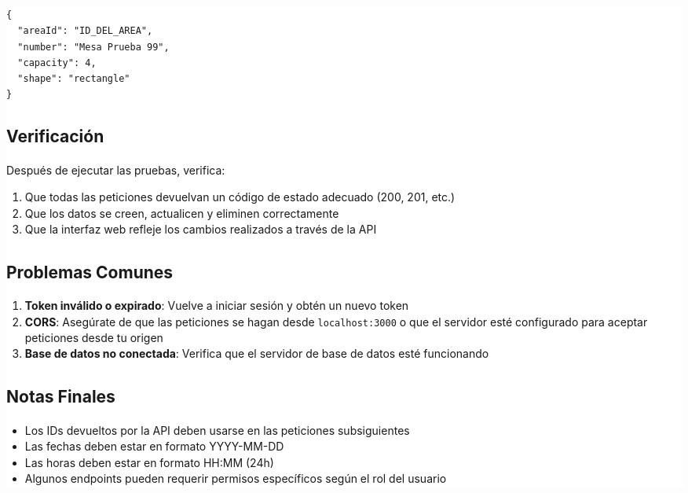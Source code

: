 ```http
{
  "areaId": "ID_DEL_AREA",
  "number": "Mesa Prueba 99",
  "capacity": 4,
  "shape": "rectangle"
}
```

## Verificación

Después de ejecutar las pruebas, verifica:

1. Que todas las peticiones devuelvan un código de estado adecuado (200, 201, etc.)
2. Que los datos se creen, actualicen y eliminen correctamente
3. Que la interfaz web refleje los cambios realizados a través de la API

## Problemas Comunes

1. **Token inválido o expirado**: Vuelve a iniciar sesión y obtén un nuevo token
2. **CORS**: Asegúrate de que las peticiones se hagan desde `localhost:3000` o que el servidor esté configurado para aceptar peticiones desde tu origen
3. **Base de datos no conectada**: Verifica que el servidor de base de datos esté funcionando

## Notas Finales

- Los IDs devueltos por la API deben usarse en las peticiones subsiguientes
- Las fechas deben estar en formato YYYY-MM-DD
- Las horas deben estar en formato HH:MM (24h)
- Algunos endpoints pueden requerir permisos específicos según el rol del usuario